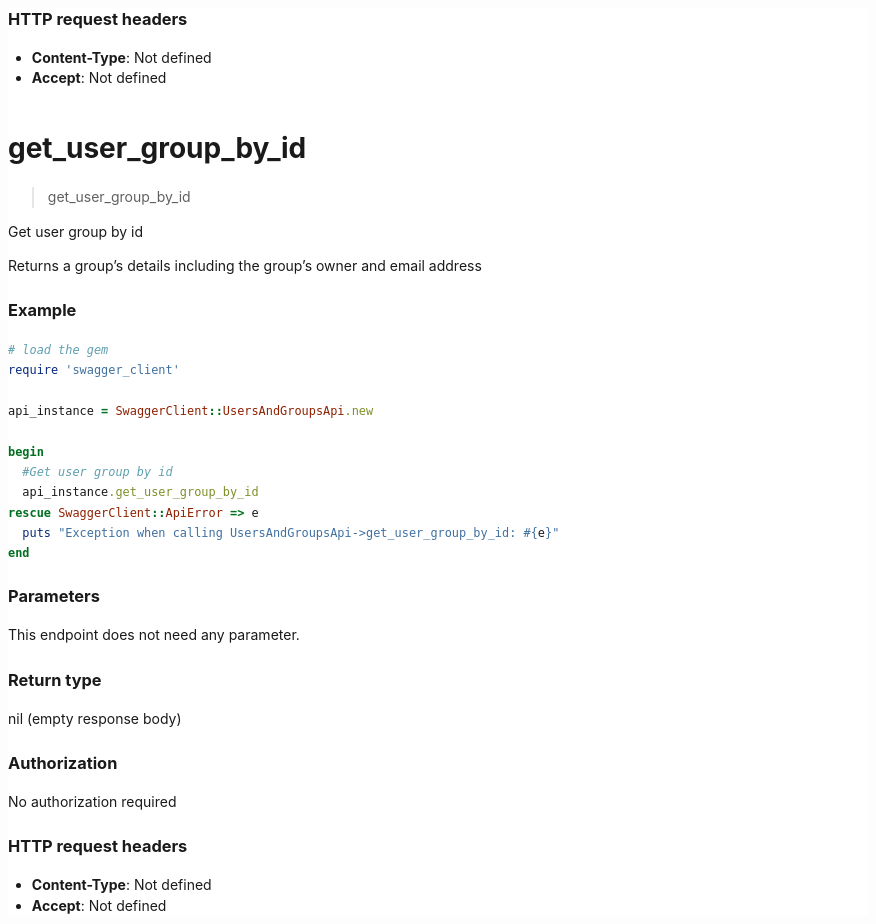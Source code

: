 ### HTTP request headers

 - **Content-Type**: Not defined
 - **Accept**: Not defined



# **get_user_group_by_id**
> get_user_group_by_id

Get user group by id

Returns a group’s details including the group’s owner and email address

### Example
```ruby
# load the gem
require 'swagger_client'

api_instance = SwaggerClient::UsersAndGroupsApi.new

begin
  #Get user group by id
  api_instance.get_user_group_by_id
rescue SwaggerClient::ApiError => e
  puts "Exception when calling UsersAndGroupsApi->get_user_group_by_id: #{e}"
end
```

### Parameters
This endpoint does not need any parameter.

### Return type

nil (empty response body)

### Authorization

No authorization required

### HTTP request headers

 - **Content-Type**: Not defined
 - **Accept**: Not defined



